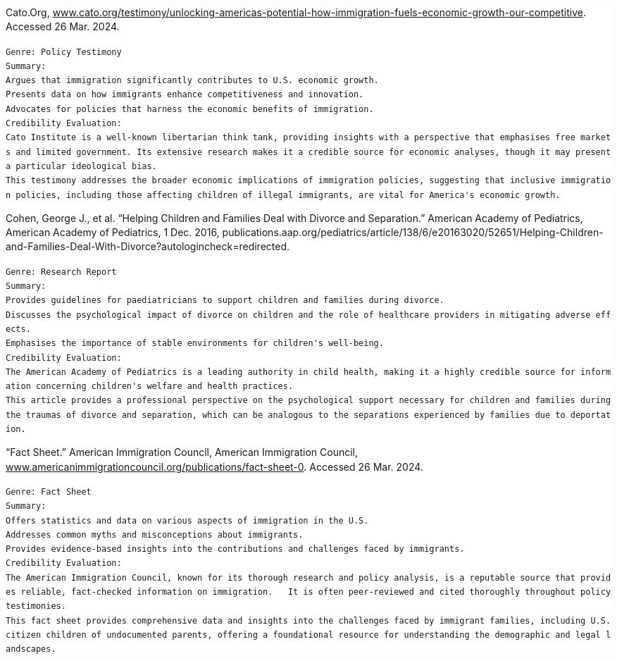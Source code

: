 
Cato.Org, www.cato.org/testimony/unlocking-americas-potential-how-immigration-fuels-economic-growth-our-competitive. Accessed 26 Mar. 2024. 
```
Genre: Policy Testimony
Summary:
Argues that immigration significantly contributes to U.S. economic growth.
Presents data on how immigrants enhance competitiveness and innovation.
Advocates for policies that harness the economic benefits of immigration.
Credibility Evaluation:
Cato Institute is a well-known libertarian think tank, providing insights with a perspective that emphasises free markets and limited government. Its extensive research makes it a credible source for economic analyses, though it may present a particular ideological bias.
This testimony addresses the broader economic implications of immigration policies, suggesting that inclusive immigration policies, including those affecting children of illegal immigrants, are vital for America's economic growth.
```


Cohen, George J., et al. “Helping Children and Families Deal with Divorce and Separation.” American Academy of Pediatrics, American Academy of Pediatrics, 1 Dec. 2016, publications.aap.org/pediatrics/article/138/6/e20163020/52651/Helping-Children-and-Families-Deal-With-Divorce?autologincheck=redirected. 
```
Genre: Research Report
Summary:
Provides guidelines for paediatricians to support children and families during divorce.
Discusses the psychological impact of divorce on children and the role of healthcare providers in mitigating adverse effects.
Emphasises the importance of stable environments for children's well-being.
Credibility Evaluation:
The American Academy of Pediatrics is a leading authority in child health, making it a highly credible source for information concerning children's welfare and health practices.
This article provides a professional perspective on the psychological support necessary for children and families during the traumas of divorce and separation, which can be analogous to the separations experienced by families due to deportation.
```


“Fact Sheet.” American Immigration Council, American Immigration Council, www.americanimmigrationcouncil.org/publications/fact-sheet-0. Accessed 26 Mar. 2024. 
```
Genre: Fact Sheet
Summary:
Offers statistics and data on various aspects of immigration in the U.S.
Addresses common myths and misconceptions about immigrants.
Provides evidence-based insights into the contributions and challenges faced by immigrants.
Credibility Evaluation:
The American Immigration Council, known for its thorough research and policy analysis, is a reputable source that provides reliable, fact-checked information on immigration.	It is often peer-reviewed and cited thoroughly throughout policy testimonies.
This fact sheet provides comprehensive data and insights into the challenges faced by immigrant families, including U.S. citizen children of undocumented parents, offering a foundational resource for understanding the demographic and legal landscapes.
```

